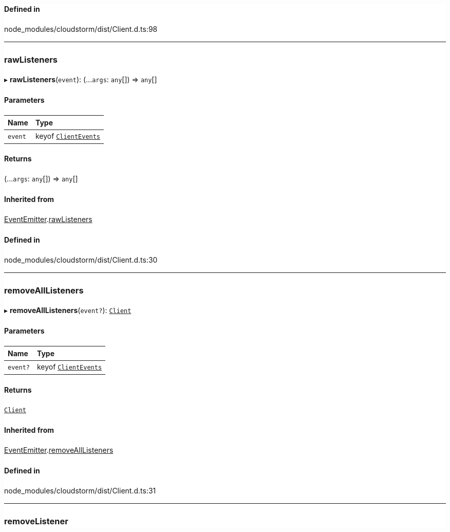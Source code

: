 #### Defined in

node_modules/cloudstorm/dist/Client.d.ts:98

___

### rawListeners

▸ **rawListeners**(`event`): (...`args`: `any`[]) => `any`[]

#### Parameters

| Name | Type |
| :------ | :------ |
| `event` | keyof [`ClientEvents`](../interfaces/internal_.ClientEvents.md) |

#### Returns

(...`args`: `any`[]) => `any`[]

#### Inherited from

[EventEmitter](internal_.EventEmitter.md).[rawListeners](internal_.EventEmitter.md#rawlisteners)

#### Defined in

node_modules/cloudstorm/dist/Client.d.ts:30

___

### removeAllListeners

▸ **removeAllListeners**(`event?`): [`Client`](internal_.Client.md)

#### Parameters

| Name | Type |
| :------ | :------ |
| `event?` | keyof [`ClientEvents`](../interfaces/internal_.ClientEvents.md) |

#### Returns

[`Client`](internal_.Client.md)

#### Inherited from

[EventEmitter](internal_.EventEmitter.md).[removeAllListeners](internal_.EventEmitter.md#removealllisteners)

#### Defined in

node_modules/cloudstorm/dist/Client.d.ts:31

___

### removeListener
